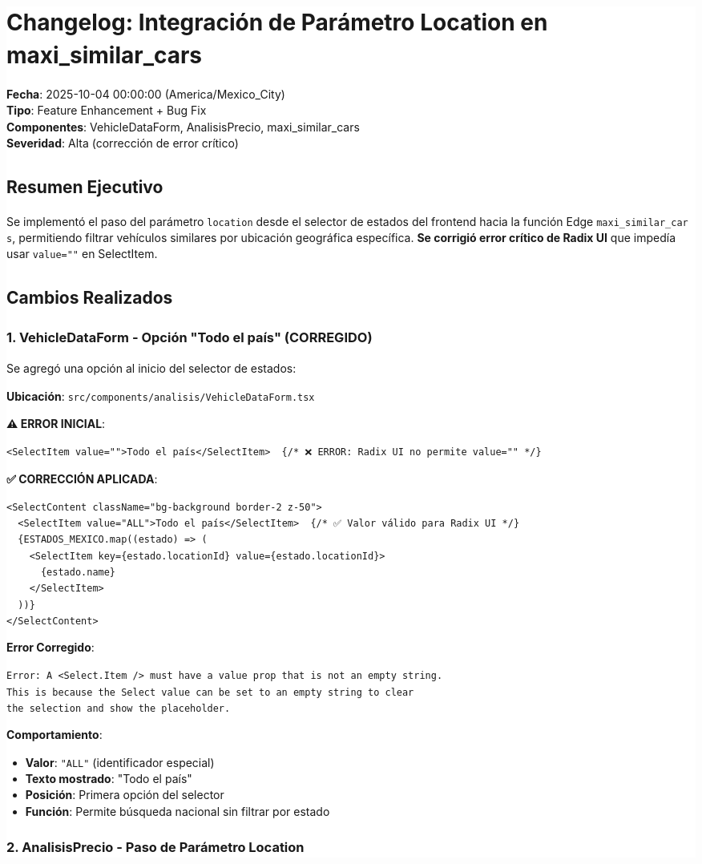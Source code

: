 # Changelog: Integración de Parámetro Location en maxi_similar_cars

**Fecha**: 2025-10-04 00:00:00 (America/Mexico_City)  
**Tipo**: Feature Enhancement + Bug Fix  
**Componentes**: VehicleDataForm, AnalisisPrecio, maxi_similar_cars  
**Severidad**: Alta (corrección de error crítico)

## Resumen Ejecutivo

Se implementó el paso del parámetro `location` desde el selector de estados del frontend hacia la función Edge `maxi_similar_cars`, permitiendo filtrar vehículos similares por ubicación geográfica específica. **Se corrigió error crítico de Radix UI** que impedía usar `value=""` en SelectItem.

## Cambios Realizados

### 1. VehicleDataForm - Opción "Todo el país" (CORREGIDO)

Se agregó una opción al inicio del selector de estados:

**Ubicación**: `src/components/analisis/VehicleDataForm.tsx`

**⚠️ ERROR INICIAL**: 
```tsx
<SelectItem value="">Todo el país</SelectItem>  {/* ❌ ERROR: Radix UI no permite value="" */}
```

**✅ CORRECCIÓN APLICADA**:
```tsx
<SelectContent className="bg-background border-2 z-50">
  <SelectItem value="ALL">Todo el país</SelectItem>  {/* ✅ Valor válido para Radix UI */}
  {ESTADOS_MEXICO.map((estado) => (
    <SelectItem key={estado.locationId} value={estado.locationId}>
      {estado.name}
    </SelectItem>
  ))}
</SelectContent>
```

**Error Corregido**:
```
Error: A <Select.Item /> must have a value prop that is not an empty string. 
This is because the Select value can be set to an empty string to clear 
the selection and show the placeholder.
```

**Comportamiento**:
- **Valor**: `"ALL"` (identificador especial)
- **Texto mostrado**: "Todo el país"
- **Posición**: Primera opción del selector
- **Función**: Permite búsqueda nacional sin filtrar por estado

### 2. AnalisisPrecio - Paso de Parámetro Location
